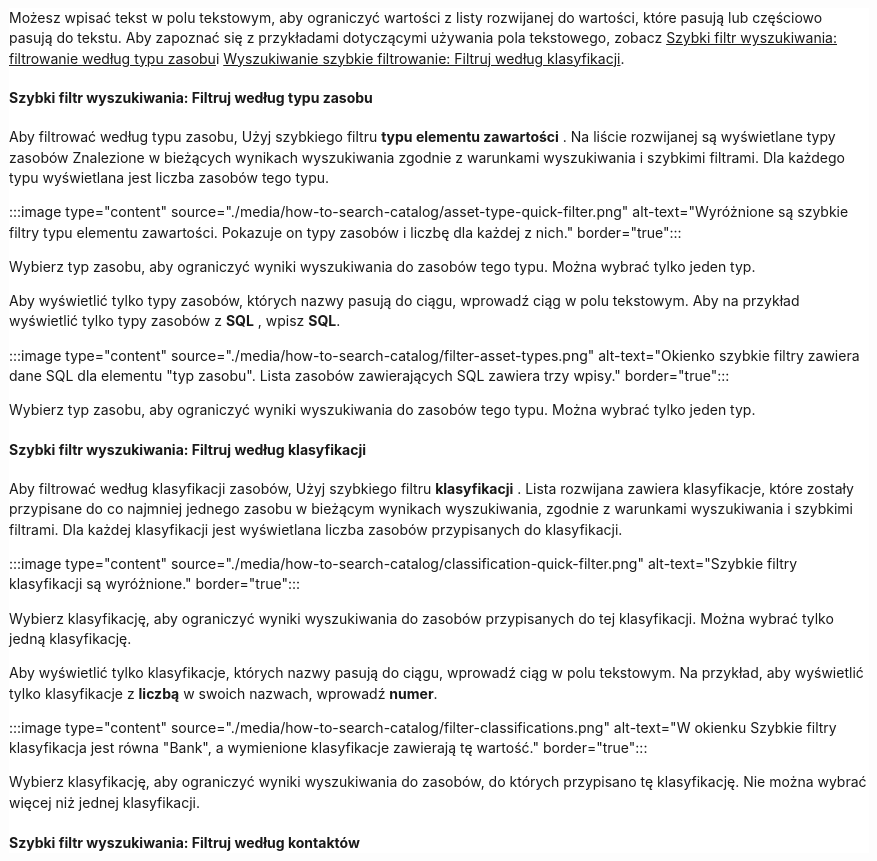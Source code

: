 Możesz wpisać tekst w polu tekstowym, aby ograniczyć wartości z listy rozwijanej do wartości, które pasują lub częściowo pasują do tekstu. Aby zapoznać się z przykładami dotyczącymi używania pola tekstowego, zobacz [Szybki filtr wyszukiwania: filtrowanie według typu zasobu](#search-quick-filter-filter-by-asset-type)i [Wyszukiwanie szybkie filtrowanie: Filtruj według klasyfikacji](#search-quick-filter-filter-by-classification).

#### <a name="search-quick-filter-filter-by-asset-type"></a>Szybki filtr wyszukiwania: Filtruj według typu zasobu

Aby filtrować według typu zasobu, Użyj szybkiego filtru **typu elementu zawartości** . Na liście rozwijanej są wyświetlane typy zasobów Znalezione w bieżących wynikach wyszukiwania zgodnie z warunkami wyszukiwania i szybkimi filtrami. Dla każdego typu wyświetlana jest liczba zasobów tego typu.

:::image type="content" source="./media/how-to-search-catalog/asset-type-quick-filter.png" alt-text="Wyróżnione są szybkie filtry typu elementu zawartości. Pokazuje on typy zasobów i liczbę dla każdej z nich." border="true":::

Wybierz typ zasobu, aby ograniczyć wyniki wyszukiwania do zasobów tego typu. Można wybrać tylko jeden typ.

Aby wyświetlić tylko typy zasobów, których nazwy pasują do ciągu, wprowadź ciąg w polu tekstowym. Aby na przykład wyświetlić tylko typy zasobów z **SQL** , wpisz **SQL**.

:::image type="content" source="./media/how-to-search-catalog/filter-asset-types.png" alt-text="Okienko szybkie filtry zawiera dane SQL dla elementu &quot;typ zasobu&quot;. Lista zasobów zawierających SQL zawiera trzy wpisy." border="true":::

Wybierz typ zasobu, aby ograniczyć wyniki wyszukiwania do zasobów tego typu. Można wybrać tylko jeden typ.

#### <a name="search-quick-filter-filter-by-classification"></a>Szybki filtr wyszukiwania: Filtruj według klasyfikacji

Aby filtrować według klasyfikacji zasobów, Użyj szybkiego filtru **klasyfikacji** . Lista rozwijana zawiera klasyfikacje, które zostały przypisane do co najmniej jednego zasobu w bieżącym wynikach wyszukiwania, zgodnie z warunkami wyszukiwania i szybkimi filtrami. Dla każdej klasyfikacji jest wyświetlana liczba zasobów przypisanych do klasyfikacji.

:::image type="content" source="./media/how-to-search-catalog/classification-quick-filter.png" alt-text="Szybkie filtry klasyfikacji są wyróżnione." border="true":::

Wybierz klasyfikację, aby ograniczyć wyniki wyszukiwania do zasobów przypisanych do tej klasyfikacji. Można wybrać tylko jedną klasyfikację.

Aby wyświetlić tylko klasyfikacje, których nazwy pasują do ciągu, wprowadź ciąg w polu tekstowym. Na przykład, aby wyświetlić tylko klasyfikacje z **liczbą** w swoich nazwach, wprowadź **numer**.

:::image type="content" source="./media/how-to-search-catalog/filter-classifications.png" alt-text="W okienku Szybkie filtry klasyfikacja jest równa &quot;Bank&quot;, a wymienione klasyfikacje zawierają tę wartość." border="true":::

Wybierz klasyfikację, aby ograniczyć wyniki wyszukiwania do zasobów, do których przypisano tę klasyfikację. Nie można wybrać więcej niż jednej klasyfikacji.

#### <a name="search-quick-filter-filter-by-contacts"></a>Szybki filtr wyszukiwania: Filtruj według kontaktów
